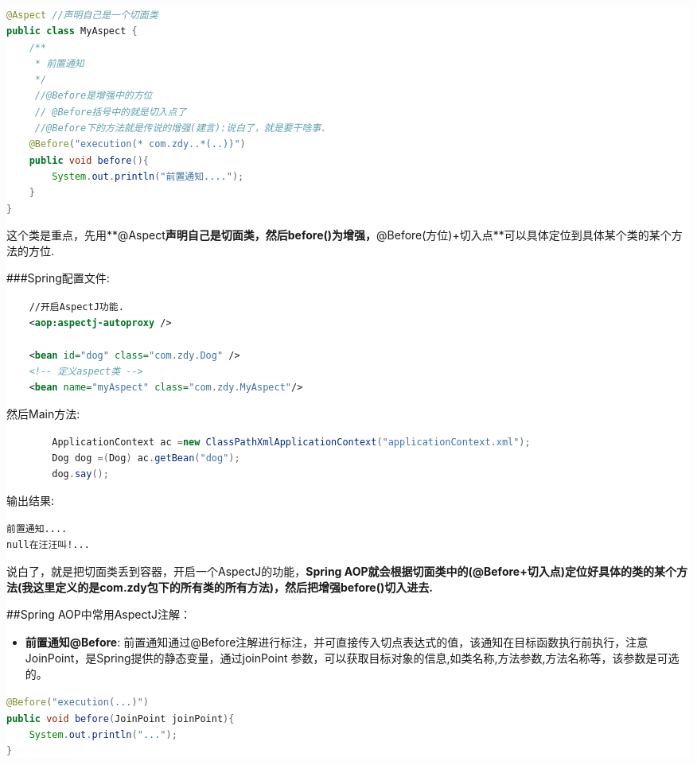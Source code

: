 ~~~java
@Aspect //声明自己是一个切面类
public class MyAspect {
    /**
     * 前置通知
     */
     //@Before是增强中的方位
     // @Before括号中的就是切入点了
     //@Before下的方法就是传说的增强(建言):说白了，就是要干啥事.
    @Before("execution(* com.zdy..*(..))")
    public void before(){
        System.out.println("前置通知....");
    }
}
~~~

这个类是重点，先用**@Aspect**声明自己是切面类，然后before()为增强，**@Before(方位)+切入点**可以具体定位到具体某个类的某个方法的方位. 

###Spring配置文件:

~~~xml
    //开启AspectJ功能.
    <aop:aspectj-autoproxy />

    <bean id="dog" class="com.zdy.Dog" />
    <!-- 定义aspect类 -->
    <bean name="myAspect" class="com.zdy.MyAspect"/>
~~~

然后Main方法:

~~~java
        ApplicationContext ac =new ClassPathXmlApplicationContext("applicationContext.xml");
        Dog dog =(Dog) ac.getBean("dog");
        dog.say();
~~~

输出结果:

~~~
前置通知....
null在汪汪叫!...
~~~

说白了，就是把切面类丢到容器，开启一个AspectJ的功能，**Spring AOP就会根据切面类中的(@Before+切入点)定位好具体的类的某个方法(我这里定义的是com.zdy包下的所有类的所有方法)，然后把增强before()切入进去.**

##Spring AOP中常用AspectJ注解：

- **前置通知@Before**: 前置通知通过@Before注解进行标注，并可直接传入切点表达式的值，该通知在目标函数执行前执行，注意JoinPoint，是Spring提供的静态变量，通过joinPoint 参数，可以获取目标对象的信息,如类名称,方法参数,方法名称等，该参数是可选的。

```java
@Before("execution(...)")
public void before(JoinPoint joinPoint){
    System.out.println("...");
}
```
